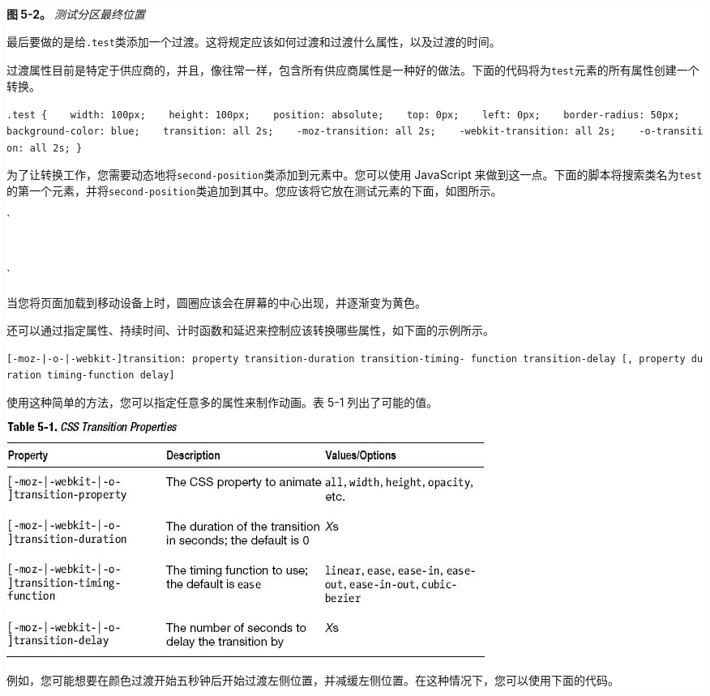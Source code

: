 **图 5-2。** *测试分区最终位置*

最后要做的是给`.test`类添加一个过渡。这将规定应该如何过渡和过渡什么属性，以及过渡的时间。

过渡属性目前是特定于供应商的，并且，像往常一样，包含所有供应商属性是一种好的做法。下面的代码将为`test`元素的所有属性创建一个转换。

`.test {
   width: 100px;
   height: 100px;
   position: absolute;
   top: 0px;
   left: 0px;
   border-radius: 50px;
   background-color: blue;
   transition: all 2s;
   -moz-transition: all 2s;
   -webkit-transition: all 2s;
   -o-transition: all 2s;
}`

为了让转换工作，您需要动态地将`second-position`类添加到元素中。您可以使用 JavaScript 来做到这一点。下面的脚本将搜索类名为`test`的第一个元素，并将`second-position`类追加到其中。您应该将它放在测试元素的下面，如图所示。

`<div class="test">&nbsp;</div>

<script>
   document.getElementsByClassName('test')[0].classList.add('second-position');
</script>`

当您将页面加载到移动设备上时，圆圈应该会在屏幕的中心出现，并逐渐变为黄色。

还可以通过指定属性、持续时间、计时函数和延迟来控制应该转换哪些属性，如下面的示例所示。

`[-moz-|-o-|-webkit-]transition: property transition-duration transition-timing-
function transition-delay [, property duration timing-function delay]`

使用这种简单的方法，您可以指定任意多的属性来制作动画。表 5-1 列出了可能的值。

![Image](img/tab_5_1.jpg)

例如，您可能想要在颜色过渡开始五秒钟后开始过渡左侧位置，并减缓左侧位置。在这种情况下，您可以使用下面的代码。
